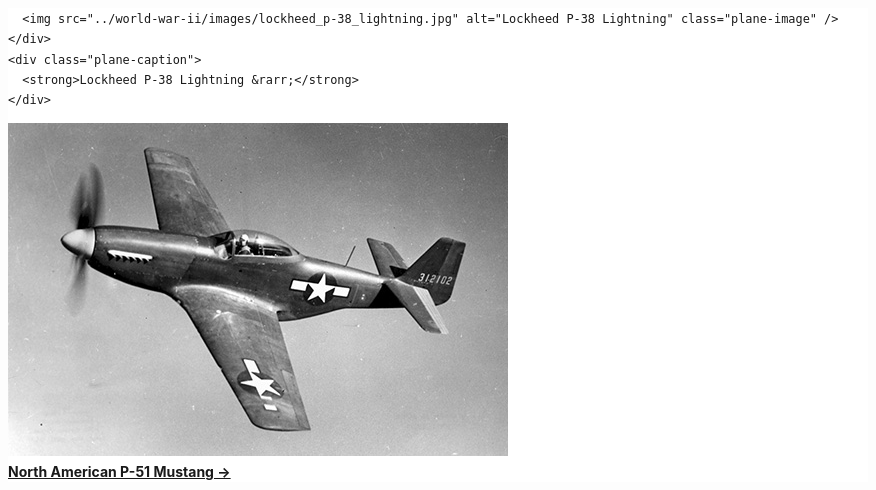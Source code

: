       <img src="../world-war-ii/images/lockheed_p-38_lightning.jpg" alt="Lockheed P-38 Lightning" class="plane-image" />
    </div>
    <div class="plane-caption">
      <strong>Lockheed P-38 Lightning &rarr;</strong>
    </div>
  </a>
  <a href="/world-war-ii/north-american-p-51-mustang/" class="plane-box">
    <div class="plane-image-section">
      <img src="../world-war-ii/images/north_american_p-51_mustang.jpg" alt="North American P-51 Mustang" class="plane-image" />
    </div>
    <div class="plane-caption">
      <strong>North American P-51 Mustang &rarr;</strong>
    </div>
  </a>
  <a href="/world-war-ii/republic-p-47-thunderbolt/" class="plane-box">
    <div class="plane-image-section">